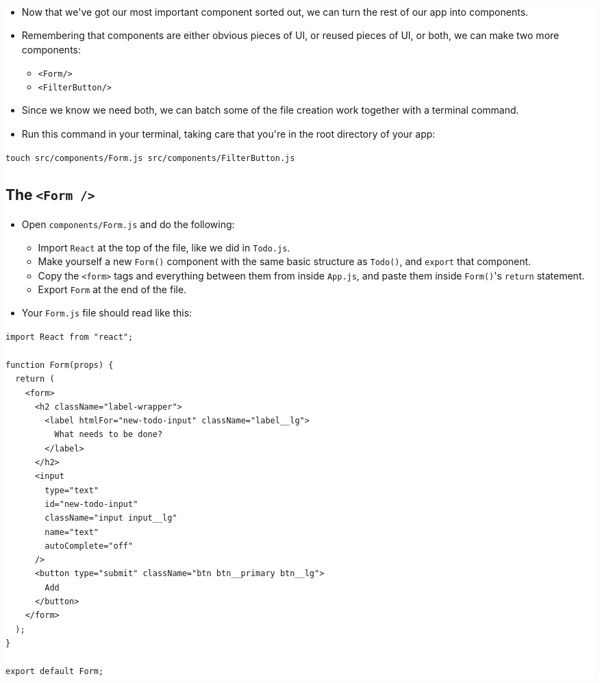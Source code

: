 - Now that we've got our most important component sorted out, we can turn the rest of our app into components.
- Remembering that components are either obvious pieces of UI, or reused pieces of UI, or both, we can make two more components:

  - `<Form/>`
  - `<FilterButton/>`

- Since we know we need both, we can batch some of the file creation work together with a terminal command.
- Run this command in your terminal, taking care that you're in the root directory of your app:

```
touch src/components/Form.js src/components/FilterButton.js
```

## The `<Form />`

- Open `components/Form.js` and do the following:

  - Import `React` at the top of the file, like we did in `Todo.js`.
  - Make yourself a new `Form()` component with the same basic structure as `Todo()`, and `export` that component.
  - Copy the `<form>` tags and everything between them from inside `App.js`, and paste them inside `Form()`'s `return` statement.
  - Export `Form` at the end of the file.

- Your `Form.js` file should read like this:

```
import React from "react";

function Form(props) {
  return (
    <form>
      <h2 className="label-wrapper">
        <label htmlFor="new-todo-input" className="label__lg">
          What needs to be done?
        </label>
      </h2>
      <input
        type="text"
        id="new-todo-input"
        className="input input__lg"
        name="text"
        autoComplete="off"
      />
      <button type="submit" className="btn btn__primary btn__lg">
        Add
      </button>
    </form>
  );
}

export default Form;
```

